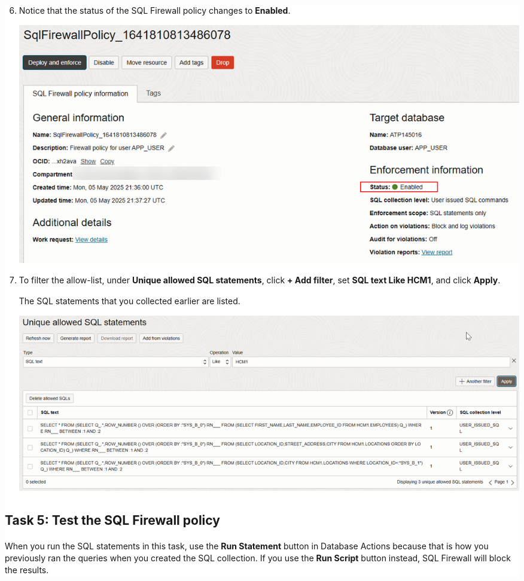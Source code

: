 6. Notice that the status of the SQL Firewall policy changes to **Enabled**. 

   ![Unique allowed SQL statements](images/enabled-policy.png "Unique allowed SQL statements")

7. To filter the allow-list, under **Unique allowed SQL statements**, click **+ Add filter**, set **SQL text Like HCM1**, and click **Apply**.

    The SQL statements that you collected earlier are listed.

   ![Filtered SQL statements](images/filtered-sql-statements.png "Filtered SQL statements")

## Task 5: Test the SQL Firewall policy

When you run the SQL statements in this task, use the **Run Statement** button in Database Actions because that is how you previously ran the queries when you created the SQL collection. If you use the **Run Script** button instead, SQL Firewall will block the results.
